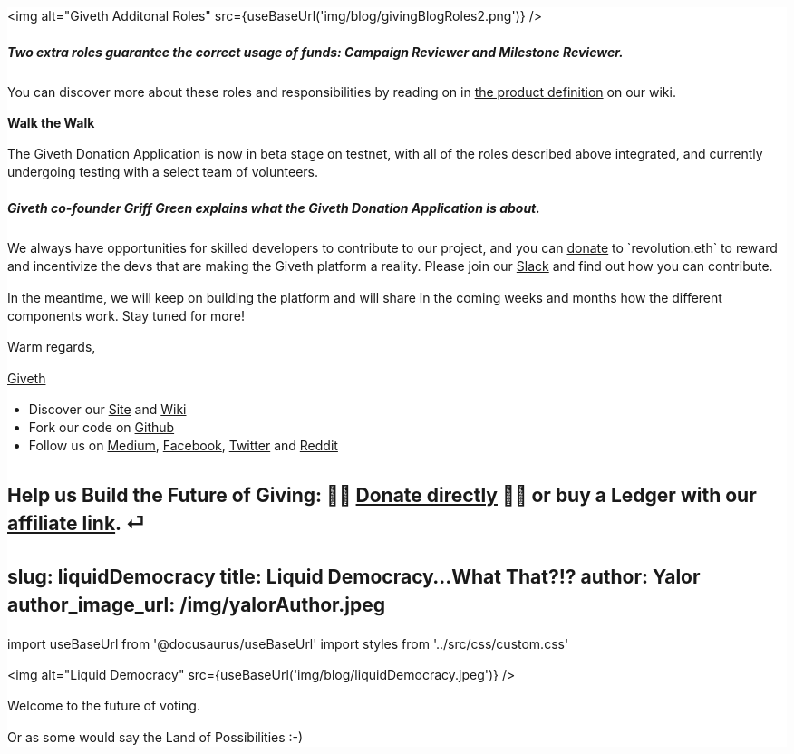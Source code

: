 <img alt="Giveth Additonal Roles" src={useBaseUrl('img/blog/givingBlogRoles2.png')} />

##### Two extra roles guarantee the correct usage of funds: Campaign Reviewer and Milestone Reviewer.

You can discover more about these roles and responsibilities by reading on in [the product definition](https://wiki.giveth.io/dapp/product-definition/) on our wiki.

**Walk the Walk**

The Giveth Donation Application is [now in beta stage on testnet](https://wiki.giveth.io/dapp), with all of the roles described above integrated, and currently undergoing testing with a select team of volunteers.

<iframe width="560" height="315" src="https://www.youtube.com/embed/gPXoEzuNQzc" title="YouTube video player" frameborder="0" allow="accelerometer; autoplay; clipboard-write; encrypted-media; gyroscope; picture-in-picture" allowfullscreen></iframe>

##### Giveth co-founder Griff Green explains what the Giveth Donation Application is about.

We always have opportunities for skilled developers to contribute to our project, and you can [donate](https://wiki.giveth.io/dac/finances/) to \`revolution.eth\` to reward and incentivize the devs that are making the Giveth platform a reality. Please join our [Slack](http://slack.giveth.io) and find out how you can contribute.

In the meantime, we will keep on building the platform and will share in the coming weeks and months how the different components work. Stay tuned for more!

Warm regards,

[Giveth](https://giveth.io/)

*   Discover our [Site](http://giveth.io/) and [Wiki](https://wiki.giveth.io/)
*   Fork our code on [Github](http://github.com/Giveth/)
*   Follow us on [Medium](http://medium.com/giveth/), [Facebook](https://www.facebook.com/givethio), [Twitter](http://twitter.com/givethio) and [Reddit](https://www.reddit.com/r/giveth/)

Help us Build the Future of Giving: 🤲🏼 [Donate directly](http://donate.giveth.io/) 🤲🏼 or buy a Ledger with our [affiliate link](https://www.ledgerwallet.com/products/ledger-nano-s?utm_source=&utm_medium=affiliate&utm_campaign=d663). ⏎
---
slug: liquidDemocracy
title: Liquid Democracy…What That?!?
author: Yalor
author_image_url: /img/yalorAuthor.jpeg
---
import useBaseUrl from '@docusaurus/useBaseUrl'
import styles from '../src/css/custom.css'

<img alt="Liquid Democracy" src={useBaseUrl('img/blog/liquidDemocracy.jpeg')} />

Welcome to the future of voting.

Or as some would say the Land of Possibilities :-)
